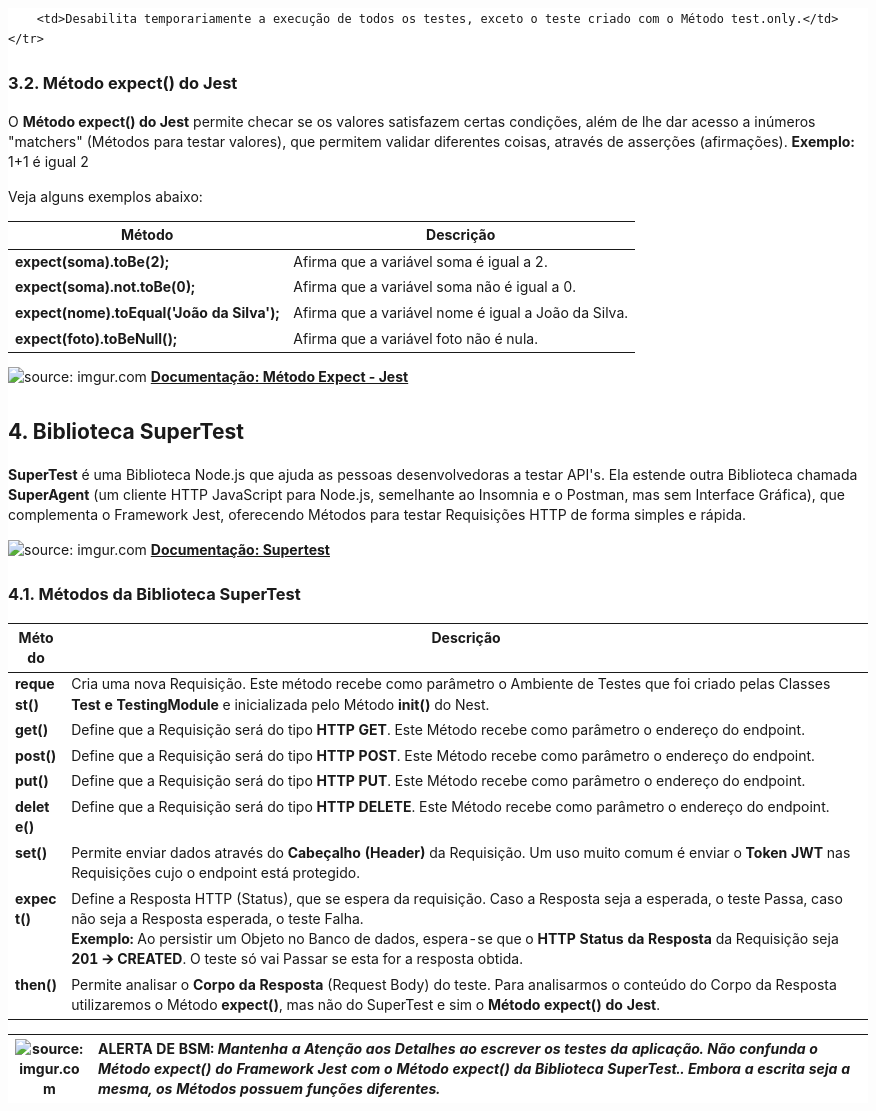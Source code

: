         <td>Desabilita temporariamente a execução de todos os testes, exceto o teste criado com o Método test.only.</td>
	</tr>
</table>


<h3>3.2. Método expect() do Jest</h3>

O **Método expect() do Jest** permite checar se os valores satisfazem certas condições, além de lhe dar acesso a inúmeros "matchers" (Métodos para testar valores), que permitem validar diferentes coisas, através de asserções (afirmações). **Exemplo:** 1+1 é igual 2

Veja alguns exemplos abaixo:

| Método                                     | Descrição                                           |
| ------------------------------------------ | --------------------------------------------------- |
| **expect(soma).toBe(2);**                  | Afirma que a variável soma é igual a 2.             |
| **expect(soma).not.toBe(0);**              | Afirma que a variável soma não é igual a 0.         |
| **expect(nome).toEqual('João da Silva');** | Afirma que a variável nome é igual a João da Silva. |
| **expect(foto).toBeNull();**               | Afirma que a variável foto não é nula.              |

<div align="left"><img src="https://i.imgur.com/3tsv1lE.png" title="source: imgur.com" width="30px"/> <a href="https://jestjs.io/pt-BR/docs/expect" target="_blank"><b>Documentação: Método Expect - Jest</b></a>


<h2>4. Biblioteca SuperTest</h2>

**SuperTest** é uma Biblioteca Node.js que ajuda as pessoas desenvolvedoras a testar API's. Ela estende outra Biblioteca chamada **SuperAgent** (um cliente HTTP JavaScript para Node.js, semelhante ao Insomnia e o Postman, mas sem Interface Gráfica), que complementa o Framework Jest, oferecendo Métodos para testar Requisições HTTP de forma simples e rápida. 

<div align="left"><img src="https://i.imgur.com/kuK7aM3.png" title="source: imgur.com" width="35px"/> <a href="https://github.com/visionmedia/supertest#readme" target="_blank"><b>Documentação: Supertest</b></a>


<h3>4.1. Métodos da Biblioteca SuperTest</h3>

| Método        | Descrição                                                    |
| ------------- | ------------------------------------------------------------ |
| **request()** | Cria uma nova Requisição. Este método recebe como parâmetro o Ambiente de Testes que foi criado pelas Classes **Test e TestingModule** e inicializada pelo Método **init()** do Nest. |
| **get()**     | Define que a Requisição será do tipo **HTTP GET**. Este Método recebe como parâmetro o endereço do endpoint. |
| **post()**    | Define que a Requisição será do tipo **HTTP POST**. Este Método recebe como parâmetro o endereço do endpoint. |
| **put()**     | Define que a Requisição será do tipo **HTTP PUT**. Este Método recebe como parâmetro o endereço do endpoint. |
| **delete()**  | Define que a Requisição será do tipo **HTTP DELETE**. Este Método recebe como parâmetro o endereço do endpoint. |
| **set()**     | Permite enviar dados através do **Cabeçalho (Header)** da Requisição. Um uso muito comum é enviar o **Token JWT** nas Requisições cujo o endpoint está protegido. |
| **expect()**  | Define a Resposta HTTP (Status), que se espera da requisição. Caso a Resposta seja a esperada, o teste Passa, caso não seja a Resposta esperada, o teste Falha. <br />**Exemplo:** Ao persistir um Objeto no Banco de dados, espera-se que o **HTTP Status da Resposta** da Requisição seja **201 🡪 CREATED**. O teste só vai Passar se esta for a resposta obtida. |
| **then()**    | Permite analisar o **Corpo da Resposta** (Request Body) do teste. Para analisarmos o conteúdo do Corpo da Resposta utilizaremos o Método **expect()**, mas não do SuperTest e sim o **Método expect() do Jest**. |

| <img src="https://i.imgur.com/vVDBDG0.png" title="source: imgur.com" width="150px"/> | <div align="left"> **ALERTA DE BSM:** *Mantenha a Atenção aos Detalhes ao escrever os testes da aplicação. Não confunda o Método expect() do Framework Jest com o Método expect() da Biblioteca SuperTest.. Embora a escrita seja a mesma, os Métodos possuem funções diferentes.* </div> |
| ------------------------------------------------------------ | ------------------------------------------------------------ |

